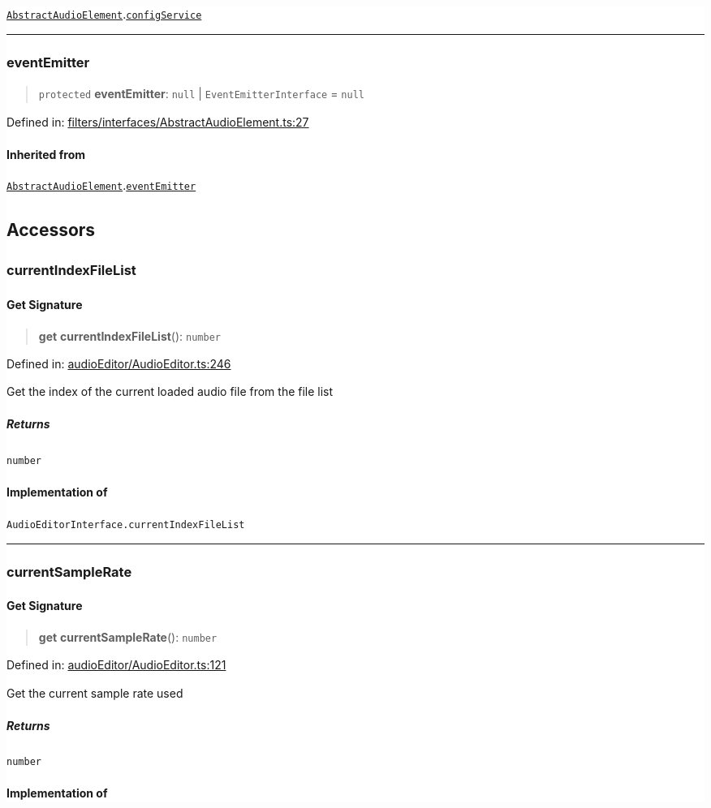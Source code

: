 [`AbstractAudioElement`](AbstractAudioElement.md).[`configService`](AbstractAudioElement.md#configservice)

***

### eventEmitter

> `protected` **eventEmitter**: `null` \| `EventEmitterInterface` = `null`

Defined in: [filters/interfaces/AbstractAudioElement.ts:27](https://github.com/Eliastik/simple-sound-studio-lib/blob/4c259d6f225306533b6d6acc4801cf91fccfe063/lib/filters/interfaces/AbstractAudioElement.ts#L27)

#### Inherited from

[`AbstractAudioElement`](AbstractAudioElement.md).[`eventEmitter`](AbstractAudioElement.md#eventemitter)

## Accessors

### currentIndexFileList

#### Get Signature

> **get** **currentIndexFileList**(): `number`

Defined in: [audioEditor/AudioEditor.ts:246](https://github.com/Eliastik/simple-sound-studio-lib/blob/4c259d6f225306533b6d6acc4801cf91fccfe063/lib/audioEditor/AudioEditor.ts#L246)

Get the index of the current loaded audio file from the file list

##### Returns

`number`

#### Implementation of

`AudioEditorInterface.currentIndexFileList`

***

### currentSampleRate

#### Get Signature

> **get** **currentSampleRate**(): `number`

Defined in: [audioEditor/AudioEditor.ts:121](https://github.com/Eliastik/simple-sound-studio-lib/blob/4c259d6f225306533b6d6acc4801cf91fccfe063/lib/audioEditor/AudioEditor.ts#L121)

Get the current sample rate used

##### Returns

`number`

#### Implementation of
